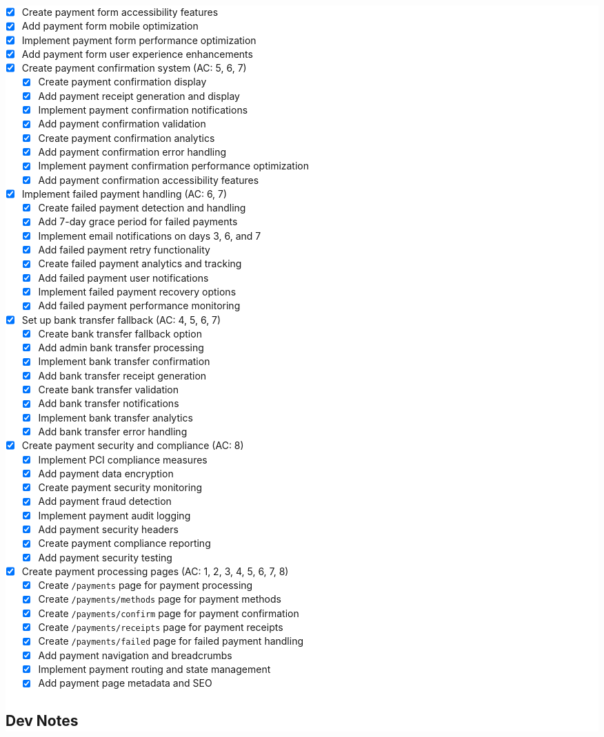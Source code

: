   - [x] Create payment form accessibility features
  - [x] Add payment form mobile optimization
  - [x] Implement payment form performance optimization
  - [x] Add payment form user experience enhancements
- [x] Create payment confirmation system (AC: 5, 6, 7)
  - [x] Create payment confirmation display
  - [x] Add payment receipt generation and display
  - [x] Implement payment confirmation notifications
  - [x] Add payment confirmation validation
  - [x] Create payment confirmation analytics
  - [x] Add payment confirmation error handling
  - [x] Implement payment confirmation performance optimization
  - [x] Add payment confirmation accessibility features
- [x] Implement failed payment handling (AC: 6, 7)
  - [x] Create failed payment detection and handling
  - [x] Add 7-day grace period for failed payments
  - [x] Implement email notifications on days 3, 6, and 7
  - [x] Add failed payment retry functionality
  - [x] Create failed payment analytics and tracking
  - [x] Add failed payment user notifications
  - [x] Implement failed payment recovery options
  - [x] Add failed payment performance monitoring
- [x] Set up bank transfer fallback (AC: 4, 5, 6, 7)
  - [x] Create bank transfer fallback option
  - [x] Add admin bank transfer processing
  - [x] Implement bank transfer confirmation
  - [x] Add bank transfer receipt generation
  - [x] Create bank transfer validation
  - [x] Add bank transfer notifications
  - [x] Implement bank transfer analytics
  - [x] Add bank transfer error handling
- [x] Create payment security and compliance (AC: 8)
  - [x] Implement PCI compliance measures
  - [x] Add payment data encryption
  - [x] Create payment security monitoring
  - [x] Add payment fraud detection
  - [x] Implement payment audit logging
  - [x] Add payment security headers
  - [x] Create payment compliance reporting
  - [x] Add payment security testing
- [x] Create payment processing pages (AC: 1, 2, 3, 4, 5, 6, 7, 8)
  - [x] Create `/payments` page for payment processing
  - [x] Create `/payments/methods` page for payment methods
  - [x] Create `/payments/confirm` page for payment confirmation
  - [x] Create `/payments/receipts` page for payment receipts
  - [x] Create `/payments/failed` page for failed payment handling
  - [x] Add payment navigation and breadcrumbs
  - [x] Implement payment routing and state management
  - [x] Add payment page metadata and SEO

## Dev Notes
